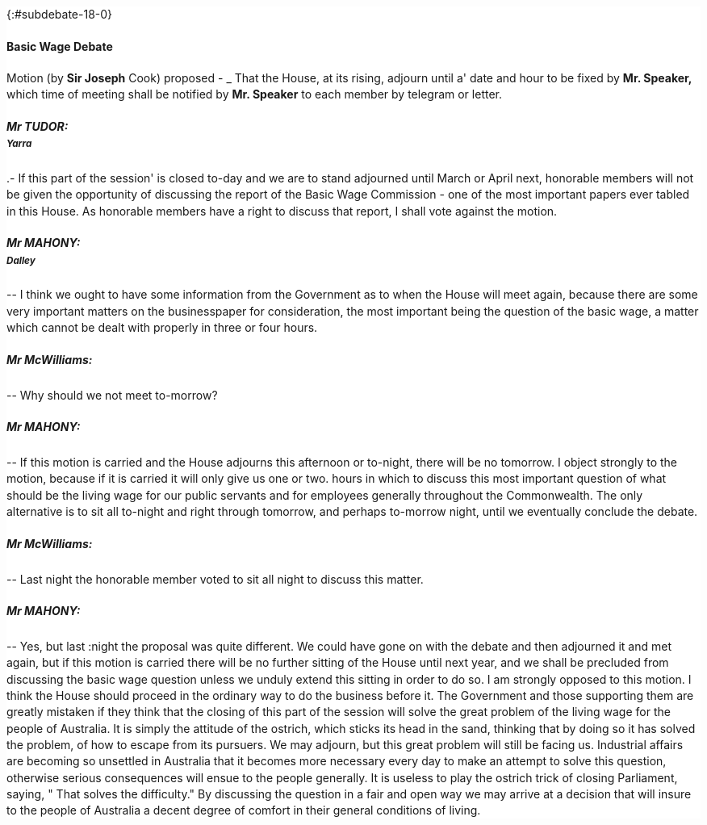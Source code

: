 {:#subdebate-18-0}
#### Basic Wage Debate

Motion (by  **Sir Joseph**  Cook) proposed -  _ That the House, at its rising, adjourn until a' date and hour to be fixed by  **Mr. Speaker,**  which time of meeting shall be notified by  **Mr. Speaker**  to each member by telegram or letter. 

##### Mr TUDOR:<br><small class="text-muted">Yarra</small>

.- If this part of the session' is closed to-day and we are to stand adjourned until March or April next, honorable members will not be given the opportunity of discussing the report of the Basic Wage Commission - one of the most important papers ever tabled in this House. As honorable members have a right to discuss that report, I shall vote against the motion. 

##### Mr MAHONY:<br><small class="text-muted">Dalley</small>

--  I think we ought to have some information from the Government as to when the House will meet again, because there are some very important matters on the businesspaper for consideration, the most important being the question of the basic wage, a matter which cannot be dealt with properly in three or four hours. 

##### Mr McWilliams:

--  Why should we not meet to-morrow? 

##### Mr MAHONY:

-- If this motion is carried and the House adjourns this afternoon or to-night, there will be no tomorrow. I object strongly to the motion, because if it is carried it will only give us one or two. hours in which to discuss this most important question of what should be the living wage for our public servants and for employees generally throughout the Commonwealth. The only alternative is to sit all to-night and right through tomorrow, and perhaps to-morrow night, until we eventually conclude the debate. 

##### Mr McWilliams:

--  Last night the honorable member voted to sit all night to discuss this matter. 

##### Mr MAHONY:

-- Yes, but last :night the proposal was quite different. We could have gone on with the debate and then adjourned it and met again, but if this motion is carried there will be no further sitting of the House until next year, and we shall be precluded from discussing the basic wage question unless we unduly extend this sitting in order to do so. I am strongly opposed to this motion. I think the House should proceed in the ordinary way to do the business before it. The Government and those supporting them are greatly mistaken if they think that the closing of this part of the session will solve the great problem of the living wage for the people of Australia. It is simply the attitude of the ostrich, which sticks its head in the sand, thinking that by doing so it has solved the problem, of how to escape from its pursuers. We may adjourn, but this great problem will still be facing us. Industrial affairs are becoming so unsettled in Australia that it becomes more necessary every day to make an attempt to solve this question, otherwise serious consequences will ensue to the people generally. It is useless to play the ostrich trick of closing Parliament, saying, " That solves the difficulty." By discussing the question in a fair and open way we may arrive at a decision that will  insure to the people of Australia a decent degree of comfort in their general conditions of living. 
